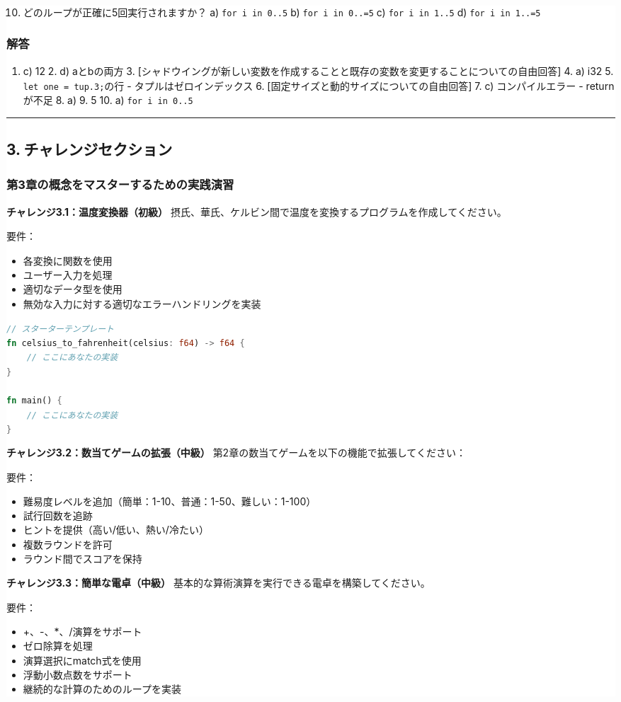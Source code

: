 10. どのループが正確に5回実行されますか？
a) `for i in 0..5`  b) `for i in 0..=5`  c) `for i in 1..5`  d) `for i in 1..=5`

### 解答
1. c) 12  2. d) aとbの両方  3. [シャドウイングが新しい変数を作成することと既存の変数を変更することについての自由回答]  4. a) i32  5. `let one = tup.3;`の行 - タプルはゼロインデックス  6. [固定サイズと動的サイズについての自由回答]  7. c) コンパイルエラー - returnが不足  8. a)  9. 5  10. a) `for i in 0..5`

---

## 3. チャレンジセクション

### 第3章の概念をマスターするための実践演習

**チャレンジ3.1：温度変換器（初級）**
摂氏、華氏、ケルビン間で温度を変換するプログラムを作成してください。

要件：
- 各変換に関数を使用
- ユーザー入力を処理
- 適切なデータ型を使用
- 無効な入力に対する適切なエラーハンドリングを実装

```rust
// スターターテンプレート
fn celsius_to_fahrenheit(celsius: f64) -> f64 {
    // ここにあなたの実装
}

fn main() {
    // ここにあなたの実装
}
```

**チャレンジ3.2：数当てゲームの拡張（中級）**
第2章の数当てゲームを以下の機能で拡張してください：

要件：
- 難易度レベルを追加（簡単：1-10、普通：1-50、難しい：1-100）
- 試行回数を追跡
- ヒントを提供（高い/低い、熱い/冷たい）
- 複数ラウンドを許可
- ラウンド間でスコアを保持

**チャレンジ3.3：簡単な電卓（中級）**
基本的な算術演算を実行できる電卓を構築してください。

要件：
- +、-、*、/演算をサポート
- ゼロ除算を処理
- 演算選択にmatch式を使用
- 浮動小数点数をサポート
- 継続的な計算のためのループを実装
